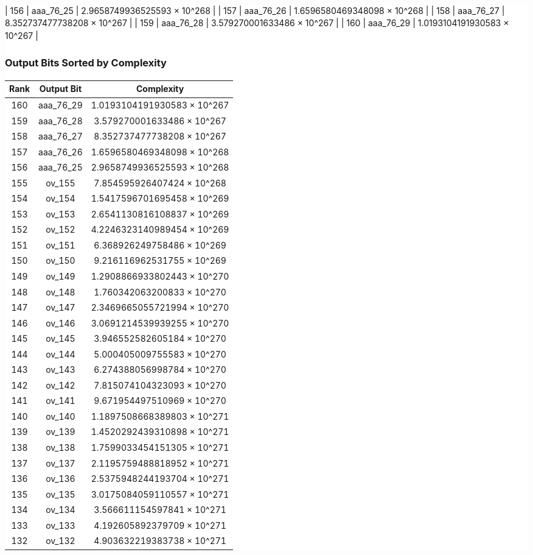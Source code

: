 | 156 | aaa_76_25 | 2.9658749936525593 × 10^268 |
| 157 | aaa_76_26 | 1.6596580469348098 × 10^268 |
| 158 | aaa_76_27 | 8.352737477738208 × 10^267 |
| 159 | aaa_76_28 | 3.579270001633486 × 10^267 |
| 160 | aaa_76_29 | 1.0193104191930583 × 10^267 |

### Output Bits Sorted by Complexity

| Rank | Output Bit | Complexity |
|:----:|:----------:|:----------:|
| 160 | aaa_76_29 | 1.0193104191930583 × 10^267 |
| 159 | aaa_76_28 | 3.579270001633486 × 10^267 |
| 158 | aaa_76_27 | 8.352737477738208 × 10^267 |
| 157 | aaa_76_26 | 1.6596580469348098 × 10^268 |
| 156 | aaa_76_25 | 2.9658749936525593 × 10^268 |
| 155 | ov_155 | 7.854595926407424 × 10^268 |
| 154 | ov_154 | 1.5417596701695458 × 10^269 |
| 153 | ov_153 | 2.6541130816108837 × 10^269 |
| 152 | ov_152 | 4.2246323140989454 × 10^269 |
| 151 | ov_151 | 6.368926249758486 × 10^269 |
| 150 | ov_150 | 9.216116962531755 × 10^269 |
| 149 | ov_149 | 1.2908866933802443 × 10^270 |
| 148 | ov_148 | 1.760342063200833 × 10^270 |
| 147 | ov_147 | 2.3469665055721994 × 10^270 |
| 146 | ov_146 | 3.0691214539939255 × 10^270 |
| 145 | ov_145 | 3.946552582605184 × 10^270 |
| 144 | ov_144 | 5.000405009755583 × 10^270 |
| 143 | ov_143 | 6.274388056998784 × 10^270 |
| 142 | ov_142 | 7.815074104323093 × 10^270 |
| 141 | ov_141 | 9.671954497510969 × 10^270 |
| 140 | ov_140 | 1.1897508668389803 × 10^271 |
| 139 | ov_139 | 1.4520292439310898 × 10^271 |
| 138 | ov_138 | 1.7599033454151305 × 10^271 |
| 137 | ov_137 | 2.1195759488818952 × 10^271 |
| 136 | ov_136 | 2.5375948244193704 × 10^271 |
| 135 | ov_135 | 3.0175084059110557 × 10^271 |
| 134 | ov_134 | 3.566611154597841 × 10^271 |
| 133 | ov_133 | 4.192605892379709 × 10^271 |
| 132 | ov_132 | 4.903632219383738 × 10^271 |